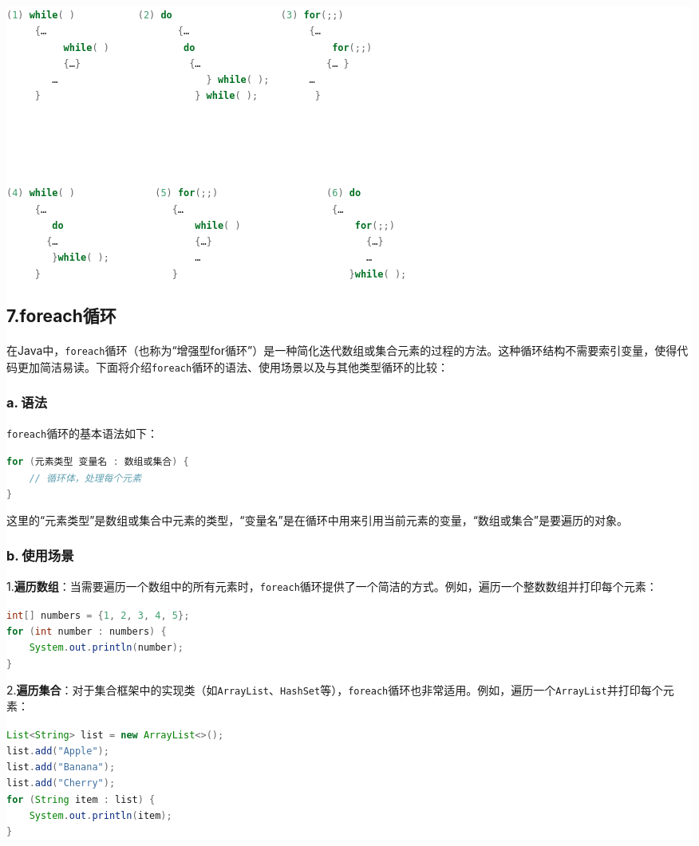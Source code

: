 ```c
(1) while( )           (2) do                   (3) for(;;)
     {…                       {…                     {…
          while( )             do                        for(;;)
          {…}                   {…                      {… }
        …                          } while( );       …
     }                           } while( );          }





(4) while( )        	  (5) for(;;)           	    (6) do
     {…                      {…                          {…
        do                       while( )                    for(;;)
       {…                        {…}                           {…}
        }while( );               …                             …
     }                       }                              }while( );
```

## 7.foreach循环

在Java中，`foreach`循环（也称为“增强型for循环”）是一种简化迭代数组或集合元素的过程的方法。这种循环结构不需要索引变量，使得代码更加简洁易读。下面将介绍`foreach`循环的语法、使用场景以及与其他类型循环的比较：

### a. 语法

`foreach`循环的基本语法如下：

```java
for (元素类型 变量名 : 数组或集合) {
    // 循环体，处理每个元素
}
```

这里的“元素类型”是数组或集合中元素的类型，“变量名”是在循环中用来引用当前元素的变量，“数组或集合”是要遍历的对象。

### b. 使用场景

1.**遍历数组**：当需要遍历一个数组中的所有元素时，`foreach`循环提供了一个简洁的方式。例如，遍历一个整数数组并打印每个元素：

```java
int[] numbers = {1, 2, 3, 4, 5};
for (int number : numbers) {
    System.out.println(number);
}   
```

2.**遍历集合**：对于集合框架中的实现类（如`ArrayList`、`HashSet`等），`foreach`循环也非常适用。例如，遍历一个`ArrayList`并打印每个元素：

```java
List<String> list = new ArrayList<>();
list.add("Apple");
list.add("Banana");
list.add("Cherry");
for (String item : list) {
    System.out.println(item);
}  
```
